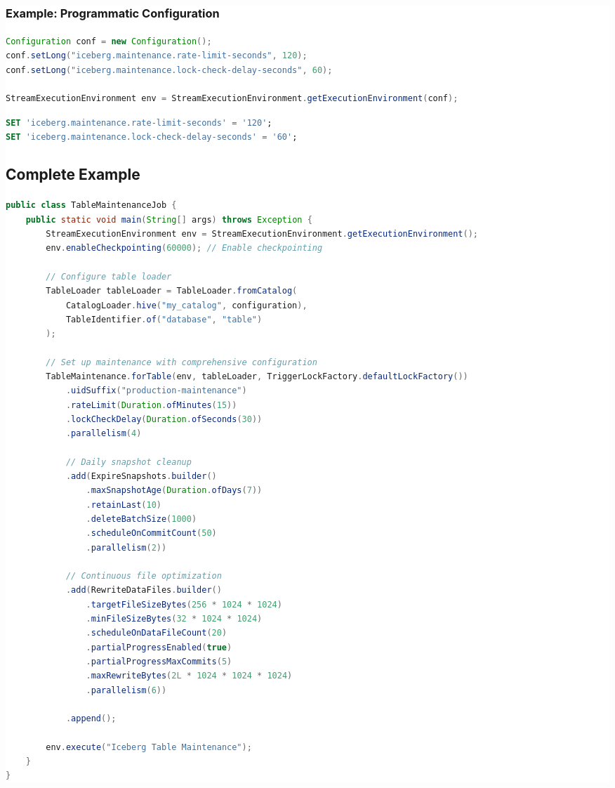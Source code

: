 ### Example: Programmatic Configuration
```java
Configuration conf = new Configuration();
conf.setLong("iceberg.maintenance.rate-limit-seconds", 120);
conf.setLong("iceberg.maintenance.lock-check-delay-seconds", 60);

StreamExecutionEnvironment env = StreamExecutionEnvironment.getExecutionEnvironment(conf);
```
```sql
SET 'iceberg.maintenance.rate-limit-seconds' = '120';
SET 'iceberg.maintenance.lock-check-delay-seconds' = '60';
```


## Complete Example

```java
public class TableMaintenanceJob {
    public static void main(String[] args) throws Exception {
        StreamExecutionEnvironment env = StreamExecutionEnvironment.getExecutionEnvironment();
        env.enableCheckpointing(60000); // Enable checkpointing
        
        // Configure table loader
        TableLoader tableLoader = TableLoader.fromCatalog(
            CatalogLoader.hive("my_catalog", configuration),
            TableIdentifier.of("database", "table")
        );
        
        // Set up maintenance with comprehensive configuration
        TableMaintenance.forTable(env, tableLoader, TriggerLockFactory.defaultLockFactory())
            .uidSuffix("production-maintenance")
            .rateLimit(Duration.ofMinutes(15))
            .lockCheckDelay(Duration.ofSeconds(30))
            .parallelism(4)
            
            // Daily snapshot cleanup
            .add(ExpireSnapshots.builder()
                .maxSnapshotAge(Duration.ofDays(7))
                .retainLast(10)
                .deleteBatchSize(1000)
                .scheduleOnCommitCount(50)
                .parallelism(2))
            
            // Continuous file optimization
            .add(RewriteDataFiles.builder()
                .targetFileSizeBytes(256 * 1024 * 1024)
                .minFileSizeBytes(32 * 1024 * 1024)
                .scheduleOnDataFileCount(20)
                .partialProgressEnabled(true)
                .partialProgressMaxCommits(5)
                .maxRewriteBytes(2L * 1024 * 1024 * 1024)
                .parallelism(6))
                
            .append();
        
        env.execute("Iceberg Table Maintenance");
    }
}
```
